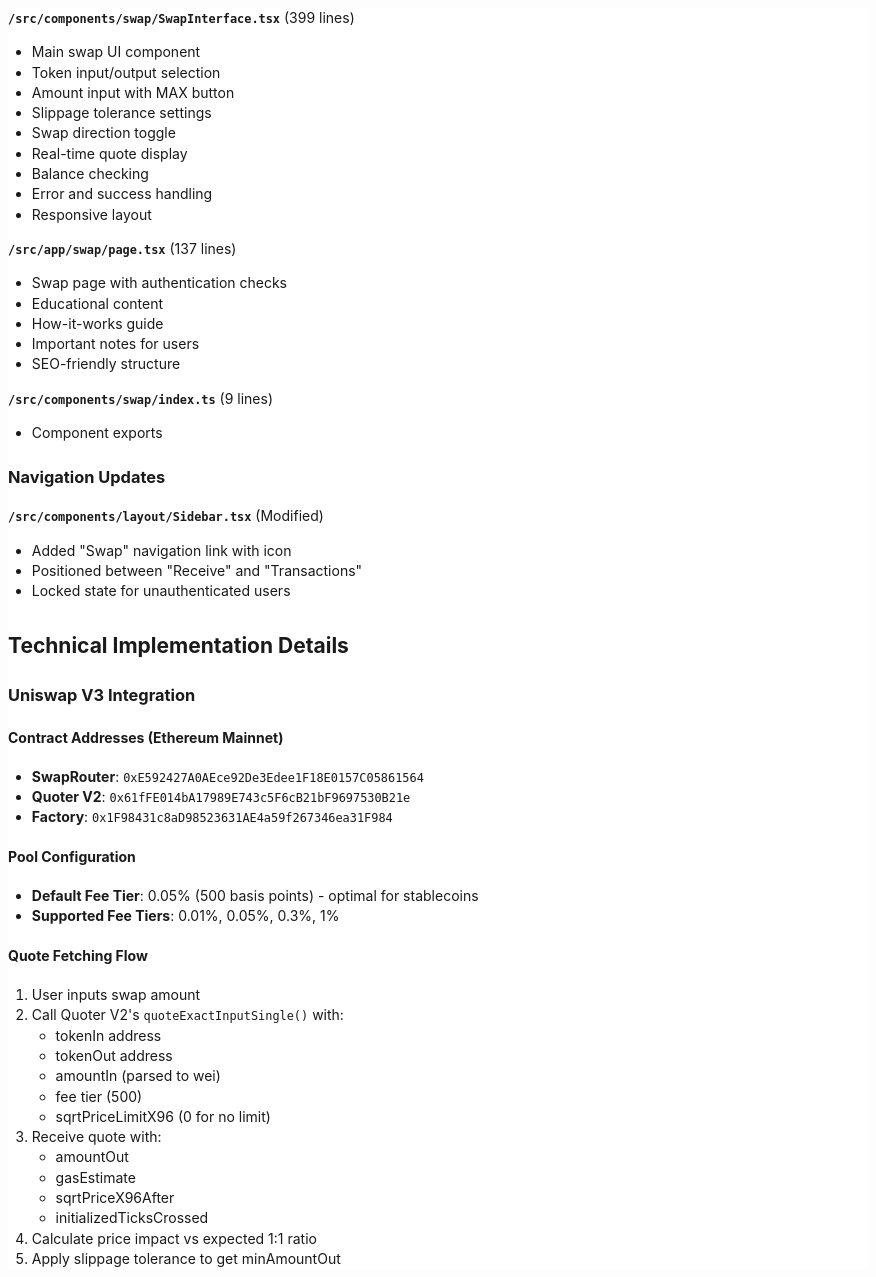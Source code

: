 **`/src/components/swap/SwapInterface.tsx`** (399 lines)
- Main swap UI component
- Token input/output selection
- Amount input with MAX button
- Slippage tolerance settings
- Swap direction toggle
- Real-time quote display
- Balance checking
- Error and success handling
- Responsive layout

**`/src/app/swap/page.tsx`** (137 lines)
- Swap page with authentication checks
- Educational content
- How-it-works guide
- Important notes for users
- SEO-friendly structure

**`/src/components/swap/index.ts`** (9 lines)
- Component exports

### Navigation Updates
**`/src/components/layout/Sidebar.tsx`** (Modified)
- Added "Swap" navigation link with icon
- Positioned between "Receive" and "Transactions"
- Locked state for unauthenticated users

## Technical Implementation Details

### Uniswap V3 Integration

#### Contract Addresses (Ethereum Mainnet)
- **SwapRouter**: `0xE592427A0AEce92De3Edee1F18E0157C05861564`
- **Quoter V2**: `0x61fFE014bA17989E743c5F6cB21bF9697530B21e`
- **Factory**: `0x1F98431c8aD98523631AE4a59f267346ea31F984`

#### Pool Configuration
- **Default Fee Tier**: 0.05% (500 basis points) - optimal for stablecoins
- **Supported Fee Tiers**: 0.01%, 0.05%, 0.3%, 1%

#### Quote Fetching Flow
1. User inputs swap amount
2. Call Quoter V2's `quoteExactInputSingle()` with:
   - tokenIn address
   - tokenOut address
   - amountIn (parsed to wei)
   - fee tier (500)
   - sqrtPriceLimitX96 (0 for no limit)
3. Receive quote with:
   - amountOut
   - gasEstimate
   - sqrtPriceX96After
   - initializedTicksCrossed
4. Calculate price impact vs expected 1:1 ratio
5. Apply slippage tolerance to get minAmountOut

